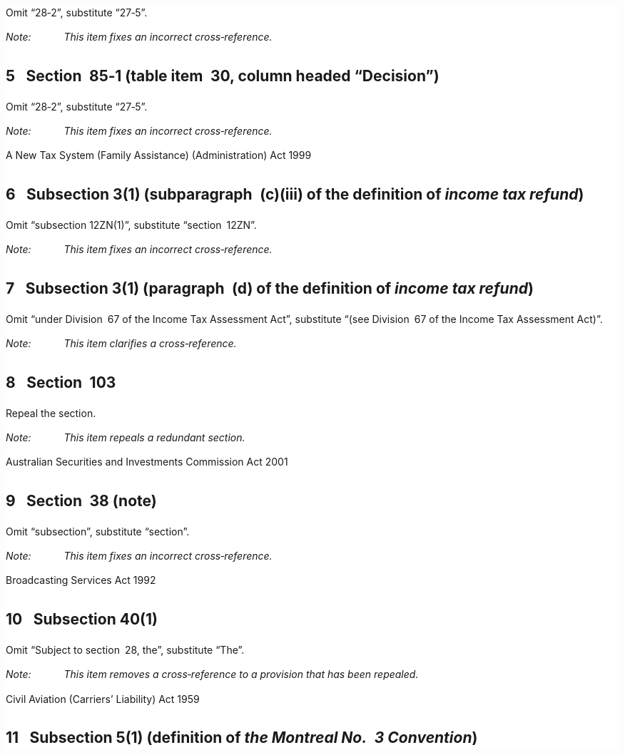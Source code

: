 Omit “28‑2”, substitute “27‑5”.

_Note:       This item fixes an incorrect cross‑reference._

## 5  Section 85‑1 (table item 30, column headed “Decision”)

Omit “28‑2”, substitute “27‑5”.

_Note:       This item fixes an incorrect cross‑reference._

<h9 class="ActHead9">A New Tax System (Family Assistance) (Administration) Act 1999</h9>

## 6  Subsection 3(1) (subparagraph (c)(iii) of the definition of _income tax refund_)

Omit “subsection 12ZN(1)”, substitute “section 12ZN”.

_Note:       This item fixes an incorrect cross‑reference._

## 7  Subsection 3(1) (paragraph (d) of the definition of _income tax refund_)

Omit “under Division 67 of the Income Tax Assessment Act”, substitute “(see Division 67 of the Income Tax Assessment Act)”.

_Note:       This item clarifies a cross‑reference._

## 8  Section 103

Repeal the section.

_Note:       This item repeals a redundant section._

<h9 class="ActHead9">Australian Securities and Investments Commission Act 2001</h9>

## 9  Section 38 (note)

Omit “subsection”, substitute “section”.

_Note:       This item fixes an incorrect cross‑reference._

<h9 class="ActHead9">Broadcasting Services Act 1992</h9>

## 10  Subsection 40(1)

Omit “Subject to section 28, the”, substitute “The”.

_Note:       This item removes a cross‑reference to a provision that has been repealed._

<h9 class="ActHead9">Civil Aviation (Carriers’ Liability) Act 1959</h9>

## 11  Subsection 5(1) (definition of _the Montreal No. 3 Convention_)
